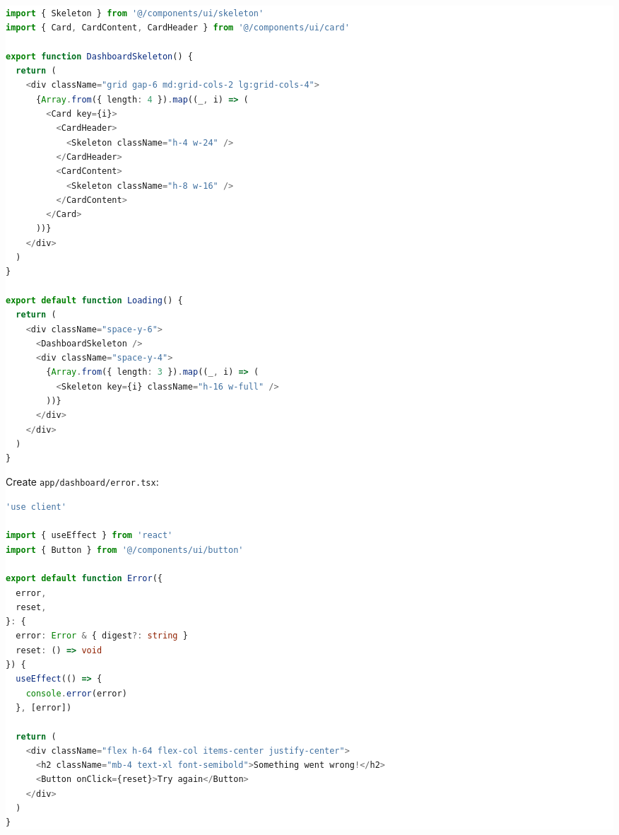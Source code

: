 ```typescript
import { Skeleton } from '@/components/ui/skeleton'
import { Card, CardContent, CardHeader } from '@/components/ui/card'

export function DashboardSkeleton() {
  return (
    <div className="grid gap-6 md:grid-cols-2 lg:grid-cols-4">
      {Array.from({ length: 4 }).map((_, i) => (
        <Card key={i}>
          <CardHeader>
            <Skeleton className="h-4 w-24" />
          </CardHeader>
          <CardContent>
            <Skeleton className="h-8 w-16" />
          </CardContent>
        </Card>
      ))}
    </div>
  )
}

export default function Loading() {
  return (
    <div className="space-y-6">
      <DashboardSkeleton />
      <div className="space-y-4">
        {Array.from({ length: 3 }).map((_, i) => (
          <Skeleton key={i} className="h-16 w-full" />
        ))}
      </div>
    </div>
  )
}
```

Create `app/dashboard/error.tsx`:

```typescript
'use client'

import { useEffect } from 'react'
import { Button } from '@/components/ui/button'

export default function Error({
  error,
  reset,
}: {
  error: Error & { digest?: string }
  reset: () => void
}) {
  useEffect(() => {
    console.error(error)
  }, [error])

  return (
    <div className="flex h-64 flex-col items-center justify-center">
      <h2 className="mb-4 text-xl font-semibold">Something went wrong!</h2>
      <Button onClick={reset}>Try again</Button>
    </div>
  )
}
```
